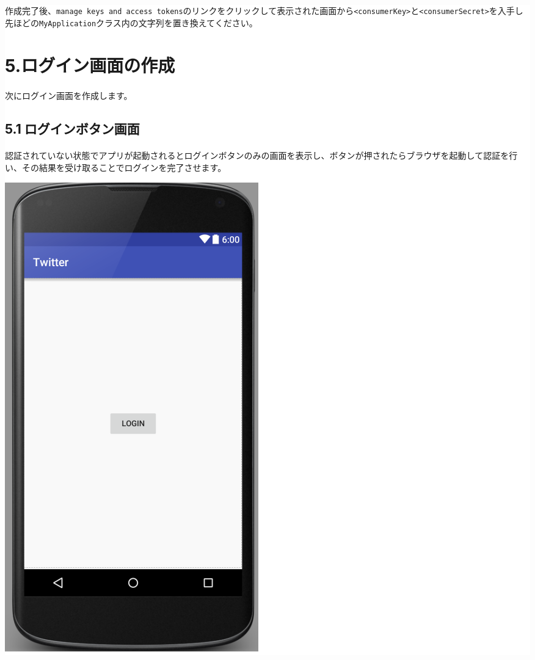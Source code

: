 作成完了後、`manage keys and access tokens`のリンクをクリックして表示された画面から`<consumerKey>`と`<consumerSecret>`を入手し先ほどの`MyApplication`クラス内の文字列を置き換えてください。

# 5.ログイン画面の作成

次にログイン画面を作成します。

## 5.1 ログインボタン画面

認証されていない状態でアプリが起動されるとログインボタンのみの画面を表示し、ボタンが押されたらブラウザを起動して認証を行い、その結果を受け取ることでログインを完了させます。

![image](./images/login.png)
